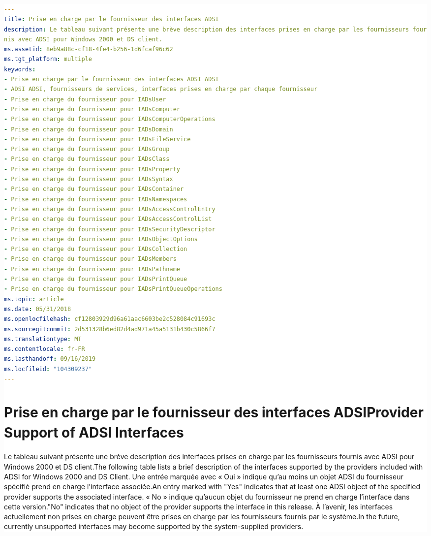 ```yaml
---
title: Prise en charge par le fournisseur des interfaces ADSI
description: Le tableau suivant présente une brève description des interfaces prises en charge par les fournisseurs fournis avec ADSI pour Windows 2000 et DS client.
ms.assetid: 8eb9a88c-cf18-4fe4-b256-1d6fcaf96c62
ms.tgt_platform: multiple
keywords:
- Prise en charge par le fournisseur des interfaces ADSI ADSI
- ADSI ADSI, fournisseurs de services, interfaces prises en charge par chaque fournisseur
- Prise en charge du fournisseur pour IADsUser
- Prise en charge du fournisseur pour IADsComputer
- Prise en charge du fournisseur pour IADsComputerOperations
- Prise en charge du fournisseur pour IADsDomain
- Prise en charge du fournisseur pour IADsFileService
- Prise en charge du fournisseur pour IADsGroup
- Prise en charge du fournisseur pour IADsClass
- Prise en charge du fournisseur pour IADsProperty
- Prise en charge du fournisseur pour IADsSyntax
- Prise en charge du fournisseur pour IADsContainer
- Prise en charge du fournisseur pour IADsNamespaces
- Prise en charge du fournisseur pour IADsAccessControlEntry
- Prise en charge du fournisseur pour IADsAccessControlList
- Prise en charge du fournisseur pour IADsSecurityDescriptor
- Prise en charge du fournisseur pour IADsObjectOptions
- Prise en charge du fournisseur pour IADsCollection
- Prise en charge du fournisseur pour IADsMembers
- Prise en charge du fournisseur pour IADsPathname
- Prise en charge du fournisseur pour IADsPrintQueue
- Prise en charge du fournisseur pour IADsPrintQueueOperations
ms.topic: article
ms.date: 05/31/2018
ms.openlocfilehash: cf12803929d96a61aac6603be2c528084c91693c
ms.sourcegitcommit: 2d531328b6ed82d4ad971a45a5131b430c5866f7
ms.translationtype: MT
ms.contentlocale: fr-FR
ms.lasthandoff: 09/16/2019
ms.locfileid: "104309237"
---
```

# <a name="provider-support-of-adsi-interfaces"></a><span data-ttu-id="c260d-125">Prise en charge par le fournisseur des interfaces ADSI</span><span class="sxs-lookup"><span data-stu-id="c260d-125">Provider Support of ADSI Interfaces</span></span>

<span data-ttu-id="c260d-126">Le tableau suivant présente une brève description des interfaces prises en charge par les fournisseurs fournis avec ADSI pour Windows 2000 et DS client.</span><span class="sxs-lookup"><span data-stu-id="c260d-126">The following table lists a brief description of the interfaces supported by the providers included with ADSI for Windows 2000 and DS Client.</span></span> <span data-ttu-id="c260d-127">Une entrée marquée avec « Oui » indique qu’au moins un objet ADSI du fournisseur spécifié prend en charge l’interface associée.</span><span class="sxs-lookup"><span data-stu-id="c260d-127">An entry marked with "Yes" indicates that at least one ADSI object of the specified provider supports the associated interface.</span></span> <span data-ttu-id="c260d-128">« No » indique qu’aucun objet du fournisseur ne prend en charge l’interface dans cette version.</span><span class="sxs-lookup"><span data-stu-id="c260d-128">"No" indicates that no object of the provider supports the interface in this release.</span></span> <span data-ttu-id="c260d-129">À l’avenir, les interfaces actuellement non prises en charge peuvent être prises en charge par les fournisseurs fournis par le système.</span><span class="sxs-lookup"><span data-stu-id="c260d-129">In the future, currently unsupported interfaces may become supported by the system-supplied providers.</span></span>
